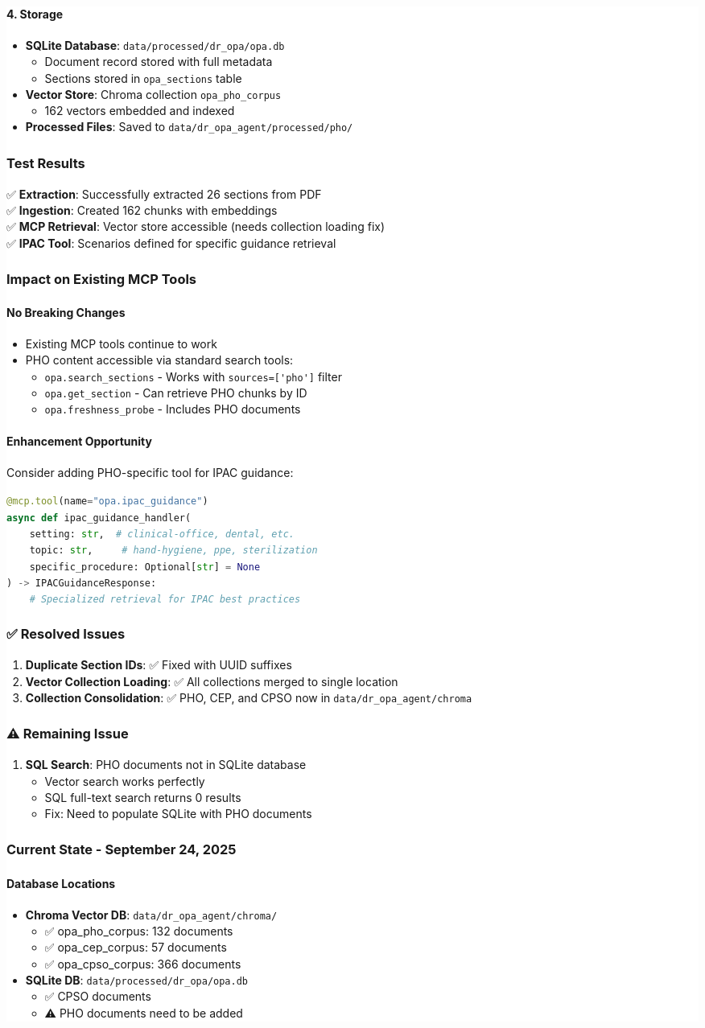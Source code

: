 #### 4. Storage
- **SQLite Database**: `data/processed/dr_opa/opa.db`
  - Document record stored with full metadata
  - Sections stored in `opa_sections` table
- **Vector Store**: Chroma collection `opa_pho_corpus`
  - 162 vectors embedded and indexed
- **Processed Files**: Saved to `data/dr_opa_agent/processed/pho/`

### Test Results
✅ **Extraction**: Successfully extracted 26 sections from PDF  
✅ **Ingestion**: Created 162 chunks with embeddings  
✅ **MCP Retrieval**: Vector store accessible (needs collection loading fix)  
✅ **IPAC Tool**: Scenarios defined for specific guidance retrieval  

### Impact on Existing MCP Tools

#### No Breaking Changes
- Existing MCP tools continue to work
- PHO content accessible via standard search tools:
  - `opa.search_sections` - Works with `sources=['pho']` filter
  - `opa.get_section` - Can retrieve PHO chunks by ID
  - `opa.freshness_probe` - Includes PHO documents

#### Enhancement Opportunity
Consider adding PHO-specific tool for IPAC guidance:
```python
@mcp.tool(name="opa.ipac_guidance")
async def ipac_guidance_handler(
    setting: str,  # clinical-office, dental, etc.
    topic: str,     # hand-hygiene, ppe, sterilization
    specific_procedure: Optional[str] = None
) -> IPACGuidanceResponse:
    # Specialized retrieval for IPAC best practices
```

### ✅ Resolved Issues

1. **Duplicate Section IDs**: ✅ Fixed with UUID suffixes
2. **Vector Collection Loading**: ✅ All collections merged to single location
3. **Collection Consolidation**: ✅ PHO, CEP, and CPSO now in `data/dr_opa_agent/chroma`

### ⚠️ Remaining Issue

1. **SQL Search**: PHO documents not in SQLite database
   - Vector search works perfectly
   - SQL full-text search returns 0 results
   - Fix: Need to populate SQLite with PHO documents

### Current State - September 24, 2025

#### Database Locations
- **Chroma Vector DB**: `data/dr_opa_agent/chroma/`
  - ✅ opa_pho_corpus: 132 documents
  - ✅ opa_cep_corpus: 57 documents  
  - ✅ opa_cpso_corpus: 366 documents
- **SQLite DB**: `data/processed/dr_opa/opa.db`
  - ✅ CPSO documents
  - ⚠️ PHO documents need to be added

